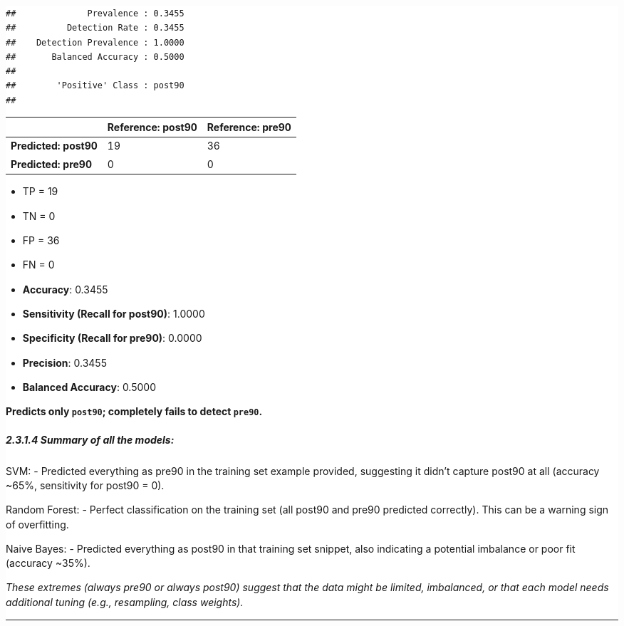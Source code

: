     ##              Prevalence : 0.3455          
    ##          Detection Rate : 0.3455          
    ##    Detection Prevalence : 1.0000          
    ##       Balanced Accuracy : 0.5000          
    ##                                           
    ##        'Positive' Class : post90          
    ## 

|                       | **Reference: post90** | **Reference: pre90** |
|-----------------------|-----------------------|----------------------|
| **Predicted: post90** | 19                    | 36                   |
| **Predicted: pre90**  | 0                     | 0                    |

- TP = 19  

- TN = 0  

- FP = 36  

- FN = 0

- **Accuracy**: 0.3455  

- **Sensitivity (Recall for post90)**: 1.0000  

- **Specificity (Recall for pre90)**: 0.0000  

- **Precision**: 0.3455  

- **Balanced Accuracy**: 0.5000

**Predicts only `post90`; completely fails to detect `pre90`.**

##### 2.3.1.4 Summary of all the models:

SVM: - Predicted everything as pre90 in the training set example
provided, suggesting it didn’t capture post90 at all (accuracy ~65%,
sensitivity for post90 = 0).

Random Forest: - Perfect classification on the training set (all post90
and pre90 predicted correctly). This can be a warning sign of
overfitting.

Naive Bayes: - Predicted everything as post90 in that training set
snippet, also indicating a potential imbalance or poor fit (accuracy
~35%).

*These extremes (always pre90 or always post90) suggest that the data
might be limited, imbalanced, or that each model needs additional tuning
(e.g., resampling, class weights).*

------------------------------------------------------------------------
